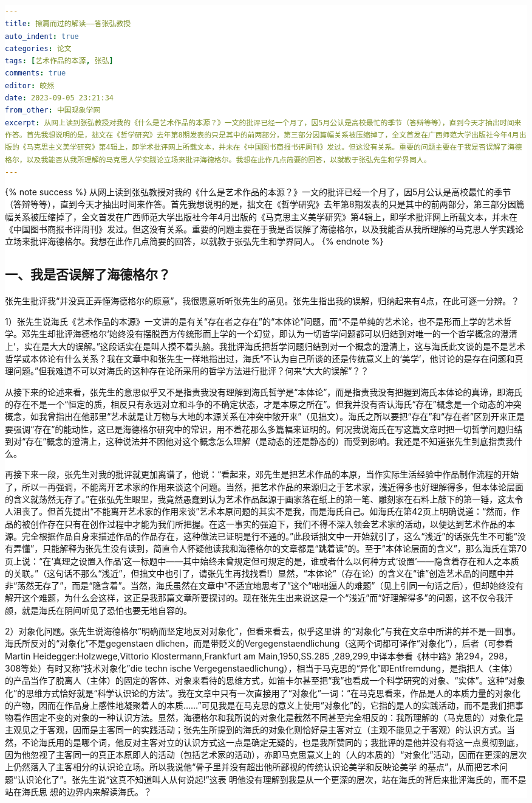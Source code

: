 ```yaml
---
title: 擦肩而过的解读——答张弘教授
auto_indent: true
categories: 论文
tags: [艺术作品的本源, 张弘]
comments: true
editor: 皎然
date: 2023-09-05 23:21:34
from_other: 中国现象学网
excerpt: 从网上读到张弘教授对我的《什么是艺术作品的本源？》一文的批评已经一个月了，因5月公认是高校最忙的季节（答辩等等），直到今天才抽出时间来作答。首先我想说明的是，拙文在《哲学研究》去年第8期发表的只是其中的前两部分，第三部分因篇幅关系被压缩掉了，全文首发在广西师范大学出版社今年4月出版的《马克思主义美学研究》第4辑上，即学术批评网上所载文本，并未在《中国图书商报书评周刊》发过。但这没有关系。重要的问题主要在于我是否误解了海德格尔，以及我能否从我所理解的马克思人学实践论立场来批评海德格尔。我想在此作几点简要的回答，以就教于张弘先生和学界同人。
---
```

{% note success %}
从网上读到张弘教授对我的《什么是艺术作品的本源？》一文的批评已经一个月了，因5月公认是高校最忙的季节（答辩等等），直到今天才抽出时间来作答。首先我想说明的是，拙文在《哲学研究》去年第8期发表的只是其中的前两部分，第三部分因篇幅关系被压缩掉了，全文首发在广西师范大学出版社今年4月出版的《马克思主义美学研究》第4辑上，即学术批评网上所载文本，并未在《中国图书商报书评周刊》发过。但这没有关系。重要的问题主要在于我是否误解了海德格尔，以及我能否从我所理解的马克思人学实践论立场来批评海德格尔。我想在此作几点简要的回答，以就教于张弘先生和学界同人。
{% endnote %}
## 一、我是否误解了海德格尔？
张先生批评我“并没真正弄懂海德格尔的原意”，我很愿意听听张先生的高见。张先生指出我的误解，归纳起来有4点，在此可逐一分辨。？

1）张先生说海氏《艺术作品的本源》一文讲的是有关“存在者之存在”的“本体论”问题，而“不是单纯的艺术论，也不是形而上学的艺术哲学。邓先生却批评海德格尔‘始终没有摆脱西方传统形而上学的一个幻觉，即认为一切哲学问题都可以归结到对唯一的一个哲学概念的澄清上’，实在是大大的误解。”这段话实在是叫人摸不着头脑。我批评海氏把哲学问题归结到对一个概念的澄清上，这与海氏此文谈的是不是艺术哲学或本体论有什么关系？我在文章中和张先生一样地指出过，海氏“不认为自己所谈的还是传统意义上的‘美学’，他讨论的是存在问题和真理问题。”但我难道不可以对海氏的这种存在论所采用的哲学方法进行批评？何来“大大的误解”？？

从接下来的论述来看，张先生的意思似乎又不是指责我没有理解到海氏哲学是“本体论”，而是指责我没有把握到海氏本体论的真谛，即海氏的存在不是一个“恒定的质，相反只有永远对立和斗争的不确定状态，才是本原之所在”。但我并没有否认海氏“存在”概念是一个动态的冲突概念，如我曾指出在他那里“艺术就是让万物与大地的本源关系在冲突中敞开来”（见拙文）。海氏之所以要把“存在”和“存在者”区别开来正是要强调“存在”的能动性，这已是海德格尔研究中的常识，用不着花那么多篇幅来证明的。何况我说海氏在写这篇文章时把一切哲学问题归结到对“存在”概念的澄清上，这种说法并不因他对这个概念怎么理解（是动态的还是静态的）而受到影响。我还是不知道张先生到底指责我什么。

再接下来一段，张先生对我的批评就更加离谱了，他说：“看起来，邓先生是把艺术作品的本原，当作实际生活经验中作品制作流程的开始了，所以一再强调，不能离开艺术家的作用来谈这个问题。当然，把艺术作品的来源归之于艺术家，浅近得多也好理解得多，但本体论层面的含义就荡然无存了。”在张弘先生眼里，我竟然愚蠢到认为艺术作品起源于画家落在纸上的第一笔、雕刻家在石料上敲下的第一锤，这太令人沮丧了。但首先提出“不能离开艺术家的作用来谈”艺术本原问题的其实不是我，而是海氏自己。如海氏在第42页上明确说道：“然而，作品的被创作存在只有在创作过程中才能为我们所把握。在这一事实的强迫下，我们不得不深入领会艺术家的活动，以便达到艺术作品的本源。完全根据作品自身来描述作品的作品存在，这种做法已证明是行不通的。”此段话拙文中一开始就引了，这么“浅近”的话张先生不可能“没有弄懂”，只能解释为张先生没有读到，简直令人怀疑他读我和海德格尔的文章都是“跳着读”的。至于“本体论层面的含义”，那么海氏在第70页上说：“在‘真理之设置入作品’这一标题中——其中始终未曾规定但可规定的是，谁或者什么以何种方式‘设置’——隐含着存在和人之本质的关联。”（这句话不那么“浅近”，但拙文中也引了，请张先生再找找看!）显然，“本体论”（存在论）的含义在“谁”创造艺术品的问题中并非“荡然无存了”，而是“隐含着”。当然，海氏虽然在文章中“不适宜地思考了”这个“咄咄逼人的难题”（见上引同一句话之后），但却始终没有解开这个难题，为什么会这样，这正是我那篇文章所要探讨的。现在张先生出来说这是一个“浅近”而“好理解得多”的问题，这不仅令我汗颜，就是海氏在阴间听见了恐怕也要无地自容的。

2）对象化问题。张先生说海德格尔“明确而坚定地反对对象化”，但看来看去，似乎这里讲 的“对象化”与我在文章中所讲的并不是一回事。海氏所反对的“对象化”不是gegenstaen dlichen，而是带贬义的Vergegenstaendlichung（这两个词都可译作“对象化”），后者（可参看Martin Heidegger:Holzwege,Vittorio Klostermann,Frankfurt am Main,1950,SS.285 ,289,299,中译本参看《林中路》第294，298，308等处）有时又称“技术对象化”die techn ische Vergegenstaedlichung），相当于马克思的“异化”即Entfremdung，是指把人（主体） 的产品当作了脱离人（主体）的固定的客体、对象来看待的思维方式，如笛卡尔甚至把“我”也看成一个科学研究的对象、“实体”。这种“对象化”的思维方式恰好就是“科学认识论的方法”。我在文章中只有一次直接用了“对象化”一词：“在马克思看来，作品是人的本质力量的对象化的产物，因而在作品身上感性地凝聚着人的本质……”可见我是在马克思的意义上使用“对象化”的，它指的是人的实践活动，而不是我们把事物看作固定不变的对象的一种认识方法。显然，海德格尔和我所说的对象化是截然不同甚至完全相反的：我所理解的（马克思的）对象化是主观见之于客观，因而是主客同一的实践活动；张先生所提到的海氏的对象化则恰好是主客对立（主观不能见之于客观）的认识方式。当然，不论海氏用的是哪个词，他反对主客对立的认识方式这一点是确定无疑的，也是我所赞同的；我批评的是他并没有将这一点贯彻到底，因为他忽视了主客同一的真正本原即人的活动（包括艺术家的活动），亦即马克思意义上的（人的本质的）“对象化”活动，因而在更深的层次上仍然落入了主客相分的认识论立场。所以我说他“骨子里并没有超出他所鄙视的传统认识论美学和反映论美学 的基点”，从而把艺术问题“认识论化了”。张先生说“这真不知道叫人从何说起!”这表 明他没有理解到我是从一个更深的层次，站在海氏的背后来批评海氏的，而不是站在海氏思 想的边界内来解读海氏。？
